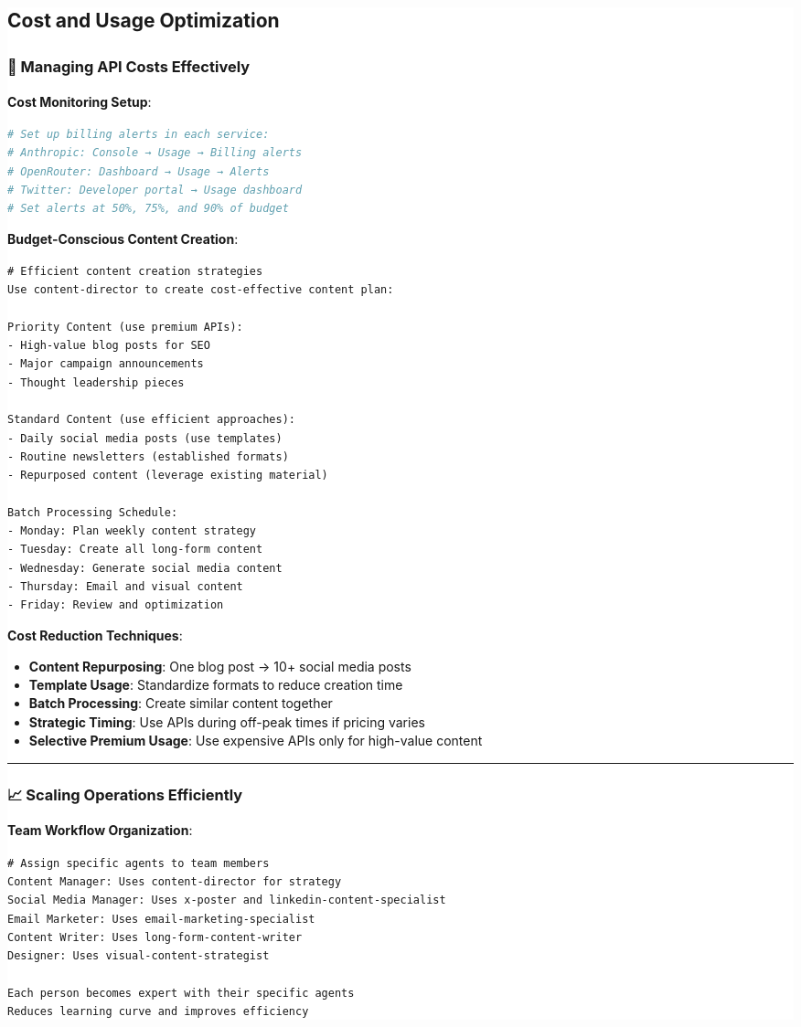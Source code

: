 
## Cost and Usage Optimization

### 💸 Managing API Costs Effectively

**Cost Monitoring Setup**:
```bash
# Set up billing alerts in each service:
# Anthropic: Console → Usage → Billing alerts
# OpenRouter: Dashboard → Usage → Alerts
# Twitter: Developer portal → Usage dashboard
# Set alerts at 50%, 75%, and 90% of budget
```

**Budget-Conscious Content Creation**:
```
# Efficient content creation strategies
Use content-director to create cost-effective content plan:

Priority Content (use premium APIs):
- High-value blog posts for SEO
- Major campaign announcements
- Thought leadership pieces

Standard Content (use efficient approaches):
- Daily social media posts (use templates)
- Routine newsletters (established formats)
- Repurposed content (leverage existing material)

Batch Processing Schedule:
- Monday: Plan weekly content strategy
- Tuesday: Create all long-form content
- Wednesday: Generate social media content
- Thursday: Email and visual content
- Friday: Review and optimization
```

**Cost Reduction Techniques**:
- **Content Repurposing**: One blog post → 10+ social media posts
- **Template Usage**: Standardize formats to reduce creation time
- **Batch Processing**: Create similar content together
- **Strategic Timing**: Use APIs during off-peak times if pricing varies
- **Selective Premium Usage**: Use expensive APIs only for high-value content

---

### 📈 Scaling Operations Efficiently

**Team Workflow Organization**:
```
# Assign specific agents to team members
Content Manager: Uses content-director for strategy
Social Media Manager: Uses x-poster and linkedin-content-specialist
Email Marketer: Uses email-marketing-specialist
Content Writer: Uses long-form-content-writer
Designer: Uses visual-content-strategist

Each person becomes expert with their specific agents
Reduces learning curve and improves efficiency
```
